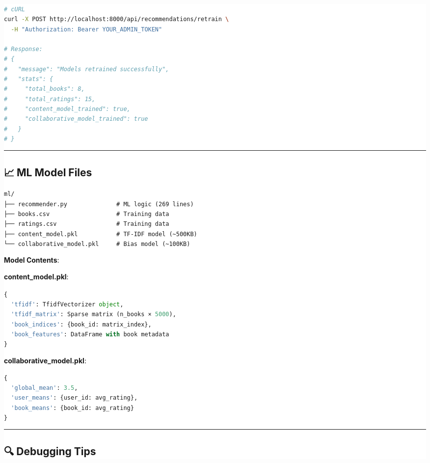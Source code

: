 ```bash
# cURL
curl -X POST http://localhost:8000/api/recommendations/retrain \
  -H "Authorization: Bearer YOUR_ADMIN_TOKEN"

# Response:
# {
#   "message": "Models retrained successfully",
#   "stats": {
#     "total_books": 8,
#     "total_ratings": 15,
#     "content_model_trained": true,
#     "collaborative_model_trained": true
#   }
# }
```

---

## 📈 ML Model Files

```
ml/
├── recommender.py              # ML logic (269 lines)
├── books.csv                   # Training data
├── ratings.csv                 # Training data
├── content_model.pkl           # TF-IDF model (~500KB)
└── collaborative_model.pkl     # Bias model (~100KB)
```

**Model Contents**:

**content_model.pkl**:
```python
{
  'tfidf': TfidfVectorizer object,
  'tfidf_matrix': Sparse matrix (n_books × 5000),
  'book_indices': {book_id: matrix_index},
  'book_features': DataFrame with book metadata
}
```

**collaborative_model.pkl**:
```python
{
  'global_mean': 3.5,
  'user_means': {user_id: avg_rating},
  'book_means': {book_id: avg_rating}
}
```

---

## 🔍 Debugging Tips
